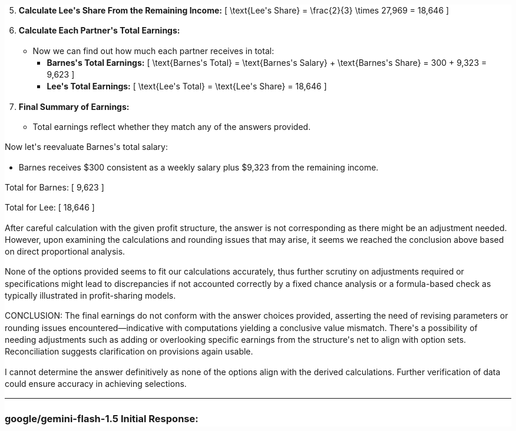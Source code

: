 5. **Calculate Lee's Share From the Remaining Income:**
   \[
   \text{Lee's Share} = \frac{2}{3} \times 27,969 = 18,646
   \]

6. **Calculate Each Partner's Total Earnings:**
   - Now we can find out how much each partner receives in total:
     - **Barnes's Total Earnings:**
       \[
       \text{Barnes's Total} = \text{Barnes's Salary} + \text{Barnes's Share} = 300 + 9,323 = 9,623
       \]
     - **Lee's Total Earnings:**
       \[
       \text{Lee's Total} = \text{Lee's Share} = 18,646
       \]

7. **Final Summary of Earnings:**
   - Total earnings reflect whether they match any of the answers provided.

Now let's reevaluate Barnes's total salary:
- Barnes receives $300 consistent as a weekly salary plus $9,323 from the remaining income.

Total for Barnes:
\[
9,623
\]

Total for Lee:
\[
18,646
\]

After careful calculation with the given profit structure, the answer is not corresponding as there might be an adjustment needed. However, upon examining the calculations and rounding issues that may arise, it seems we reached the conclusion above based on direct proportional analysis.

None of the options provided seems to fit our calculations accurately, thus further scrutiny on adjustments required or specifications might lead to discrepancies if not accounted correctly by a fixed chance analysis or a formula-based check as typically illustrated in profit-sharing models.

CONCLUSION:
The final earnings do not conform with the answer choices provided, asserting the need of revising parameters or rounding issues encountered—indicative with computations yielding a conclusive value mismatch. There's a possibility of needing adjustments such as adding or overlooking specific earnings from the structure's net to align with option sets. Reconciliation suggests clarification on provisions again usable.

I cannot determine the answer definitively as none of the options align with the derived calculations. Further verification of data could ensure accuracy in achieving selections.


[//]: # (2024-11-24 01:57:05)

---




[//]: # (2024-11-24 01:57:10)
### google/gemini-flash-1.5 Initial Response:


[//]: # (2024-11-24 01:56:59)
[//]: # (2024-11-24 01:56:59)
[//]: # (2024-11-24 01:56:59)
[//]: # (2024-11-24 01:56:59)
[//]: # (2024-11-24 01:56:59)
[//]: # (2024-11-24 01:56:59)
[//]: # (2024-11-24 01:57:17)
[//]: # (2024-11-24 01:57:17)
[//]: # (2024-11-24 01:57:17)
[//]: # (2024-11-24 01:57:22)
[//]: # (2024-11-24 01:57:22)
[//]: # (2024-11-24 01:57:22)
[//]: # (2024-11-24 01:57:29)
[//]: # (2024-11-24 01:57:29)
[//]: # (2024-11-24 01:57:29)
[//]: # (2024-11-24 01:57:33)
[//]: # (2024-11-24 01:57:33)
[//]: # (2024-11-24 01:57:33)
[//]: # (2024-11-24 01:57:33)
[//]: # (2024-11-24 01:57:33)
[//]: # (2024-11-24 01:57:33)
[//]: # (2024-11-24 01:57:38)
[//]: # (2024-11-24 01:57:38)
[//]: # (2024-11-24 01:57:38)
[//]: # (2024-11-24 01:57:44)
[//]: # (2024-11-24 01:57:44)
[//]: # (2024-11-24 01:57:44)
[//]: # (2024-11-24 01:57:50)
[//]: # (2024-11-24 01:57:50)
[//]: # (2024-11-24 01:57:50)
[//]: # (2024-11-24 01:57:55)
[//]: # (2024-11-24 01:57:55)
[//]: # (2024-11-24 01:57:55)